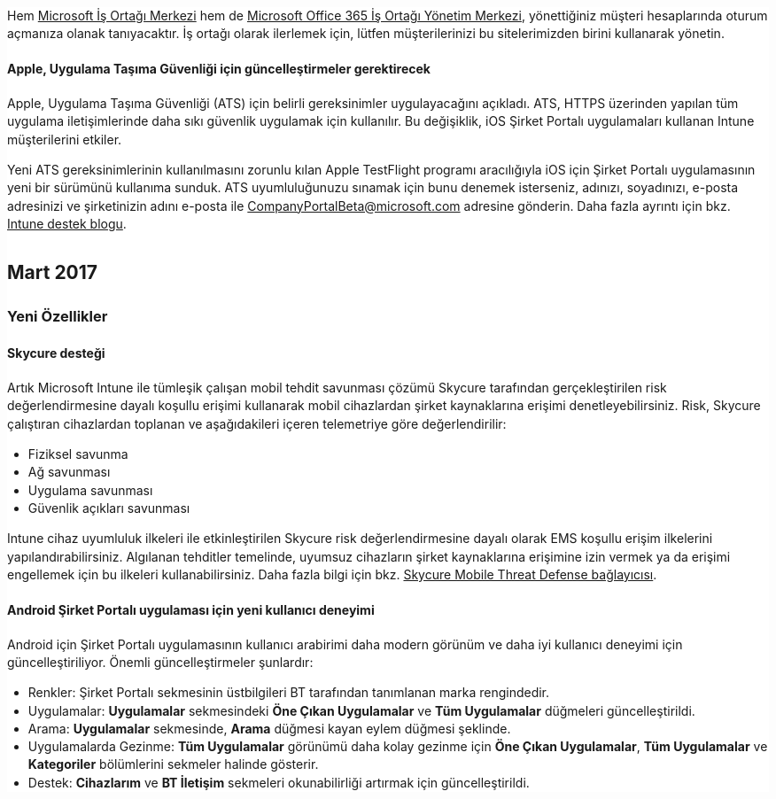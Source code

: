 Hem [Microsoft İş Ortağı Merkezi](https://partnercenter.microsoft.com/) hem de [Microsoft Office 365 İş Ortağı Yönetim Merkezi](https://portal.office.com/), yönettiğiniz müşteri hesaplarında oturum açmanıza olanak tanıyacaktır. İş ortağı olarak ilerlemek için, lütfen müşterilerinizi bu sitelerimizden birini kullanarak yönetin.


#### <a name="apple-to-require-updates-for-application-transport-security---748318--"></a>Apple, Uygulama Taşıma Güvenliği için güncelleştirmeler gerektirecek 

Apple, Uygulama Taşıma Güvenliği (ATS) için belirli gereksinimler uygulayacağını açıkladı. ATS, HTTPS üzerinden yapılan tüm uygulama iletişimlerinde daha sıkı güvenlik uygulamak için kullanılır. Bu değişiklik, iOS Şirket Portalı uygulamaları kullanan Intune müşterilerini etkiler.

Yeni ATS gereksinimlerinin kullanılmasını zorunlu kılan Apple TestFlight programı aracılığıyla iOS için Şirket Portalı uygulamasının yeni bir sürümünü kullanıma sunduk. ATS uyumluluğunuzu sınamak için bunu denemek isterseniz, adınızı, soyadınızı, e-posta adresinizi ve şirketinizin adını e-posta ile <a href="mailto:CompanyPortalBeta@microsoft.com?subject=Register to TestFlight ATS Company Portal app">CompanyPortalBeta@microsoft.com</a> adresine gönderin. Daha fazla ayrıntı için bkz. [Intune destek blogu](https://aka.ms/compportalats).

## <a name="march-2017"></a>Mart 2017

### <a name="new-capabilities"></a>Yeni Özellikler

#### <a name="support-for-skycure"></a>Skycure desteği

Artık Microsoft Intune ile tümleşik çalışan mobil tehdit savunması çözümü Skycure tarafından gerçekleştirilen risk değerlendirmesine dayalı koşullu erişimi kullanarak mobil cihazlardan şirket kaynaklarına erişimi denetleyebilirsiniz. Risk, Skycure çalıştıran cihazlardan toplanan ve aşağıdakileri içeren telemetriye göre değerlendirilir:

- Fiziksel savunma
- Ağ savunması
- Uygulama savunması
- Güvenlik açıkları savunması

Intune cihaz uyumluluk ilkeleri ile etkinleştirilen Skycure risk değerlendirmesine dayalı olarak EMS koşullu erişim ilkelerini yapılandırabilirsiniz. Algılanan tehditler temelinde, uyumsuz cihazların şirket kaynaklarına erişimine izin vermek ya da erişimi engellemek için bu ilkeleri kullanabilirsiniz. Daha fazla bilgi için bkz. [Skycure Mobile Threat Defense bağlayıcısı](/intune-classic/deploy-use/skycure-mobile-threat-defense-connector).

#### <a name="new-user-experience-for-the-company-portal-app-for-android---621622--"></a>Android Şirket Portalı uygulaması için yeni kullanıcı deneyimi 

Android için Şirket Portalı uygulamasının kullanıcı arabirimi daha modern görünüm ve daha iyi kullanıcı deneyimi için güncelleştiriliyor. Önemli güncelleştirmeler şunlardır:

- Renkler: Şirket Portalı sekmesinin üstbilgileri BT tarafından tanımlanan marka rengindedir.
- Uygulamalar: **Uygulamalar** sekmesindeki **Öne Çıkan Uygulamalar** ve **Tüm Uygulamalar** düğmeleri güncelleştirildi.
- Arama: **Uygulamalar** sekmesinde, **Arama** düğmesi kayan eylem düğmesi şeklinde.
- Uygulamalarda Gezinme: **Tüm Uygulamalar** görünümü daha kolay gezinme için **Öne Çıkan Uygulamalar**, **Tüm Uygulamalar** ve **Kategoriler** bölümlerini sekmeler halinde gösterir.
- Destek: **Cihazlarım** ve **BT İletişim** sekmeleri okunabilirliği artırmak için güncelleştirildi.
